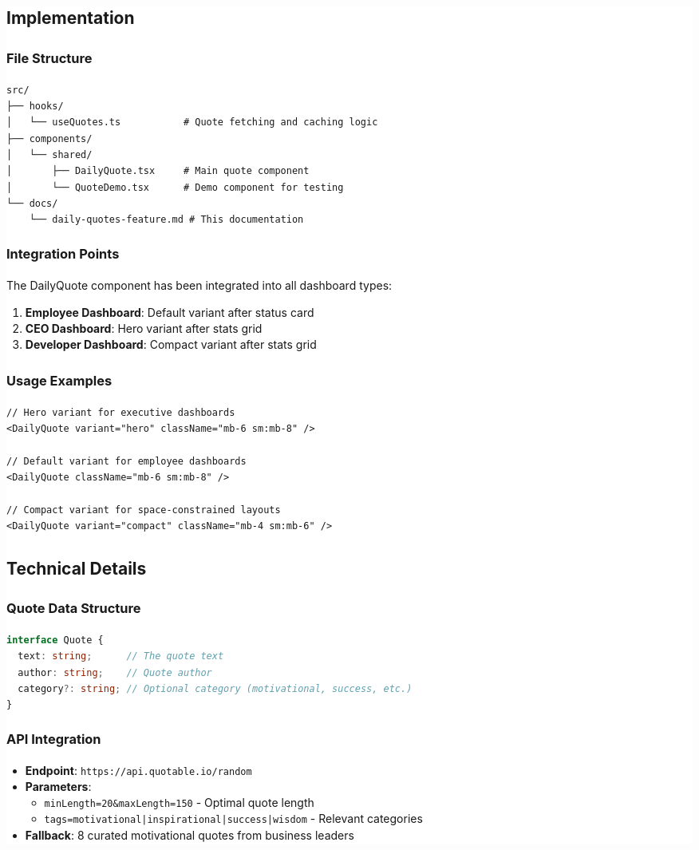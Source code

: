 ## Implementation

### File Structure
```
src/
├── hooks/
│   └── useQuotes.ts           # Quote fetching and caching logic
├── components/
│   └── shared/
│       ├── DailyQuote.tsx     # Main quote component
│       └── QuoteDemo.tsx      # Demo component for testing
└── docs/
    └── daily-quotes-feature.md # This documentation
```

### Integration Points

The DailyQuote component has been integrated into all dashboard types:

1. **Employee Dashboard**: Default variant after status card
2. **CEO Dashboard**: Hero variant after stats grid
3. **Developer Dashboard**: Compact variant after stats grid

### Usage Examples

```tsx
// Hero variant for executive dashboards
<DailyQuote variant="hero" className="mb-6 sm:mb-8" />

// Default variant for employee dashboards
<DailyQuote className="mb-6 sm:mb-8" />

// Compact variant for space-constrained layouts
<DailyQuote variant="compact" className="mb-4 sm:mb-6" />
```

## Technical Details

### Quote Data Structure
```typescript
interface Quote {
  text: string;      // The quote text
  author: string;    // Quote author
  category?: string; // Optional category (motivational, success, etc.)
}
```

### API Integration
- **Endpoint**: `https://api.quotable.io/random`
- **Parameters**: 
  - `minLength=20&maxLength=150` - Optimal quote length
  - `tags=motivational|inspirational|success|wisdom` - Relevant categories
- **Fallback**: 8 curated motivational quotes from business leaders
